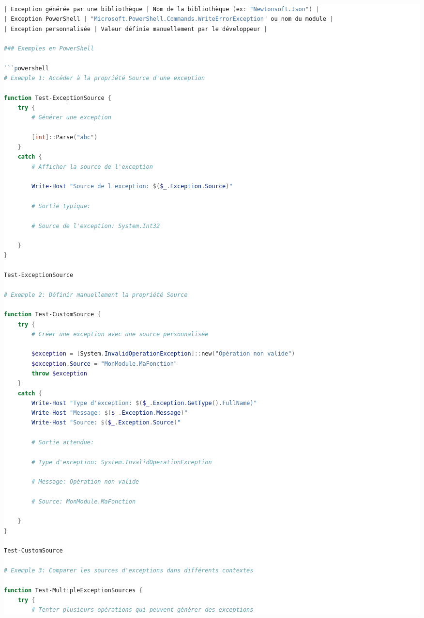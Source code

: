 ```powershell
| Exception générée par une bibliothèque | Nom de la bibliothèque (ex: "Newtonsoft.Json") |
| Exception PowerShell | "Microsoft.PowerShell.Commands.WriteErrorException" ou nom du module |
| Exception personnalisée | Valeur définie manuellement par le développeur |

### Exemples en PowerShell

```powershell
# Exemple 1: Accéder à la propriété Source d'une exception

function Test-ExceptionSource {
    try {
        # Générer une exception

        [int]::Parse("abc")
    }
    catch {
        # Afficher la source de l'exception

        Write-Host "Source de l'exception: $($_.Exception.Source)"

        # Sortie typique:

        # Source de l'exception: System.Int32

    }
}

Test-ExceptionSource

# Exemple 2: Définir manuellement la propriété Source

function Test-CustomSource {
    try {
        # Créer une exception avec une source personnalisée

        $exception = [System.InvalidOperationException]::new("Opération non valide")
        $exception.Source = "MonModule.MaFonction"
        throw $exception
    }
    catch {
        Write-Host "Type d'exception: $($_.Exception.GetType().FullName)"
        Write-Host "Message: $($_.Exception.Message)"
        Write-Host "Source: $($_.Exception.Source)"

        # Sortie attendue:

        # Type d'exception: System.InvalidOperationException

        # Message: Opération non valide

        # Source: MonModule.MaFonction

    }
}

Test-CustomSource

# Exemple 3: Comparer les sources d'exceptions dans différents contextes

function Test-MultipleExceptionSources {
    try {
        # Tenter plusieurs opérations qui peuvent générer des exceptions

```